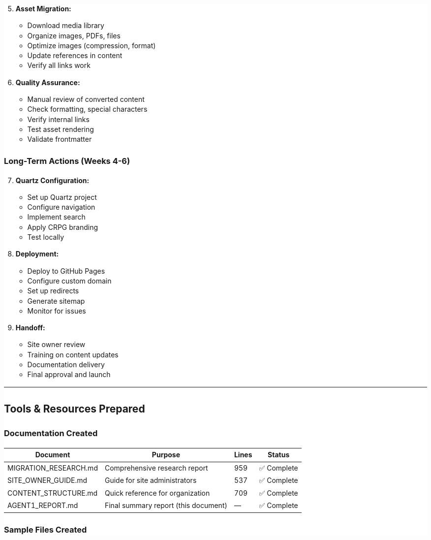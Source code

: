 5. **Asset Migration:**
   - Download media library
   - Organize images, PDFs, files
   - Optimize images (compression, format)
   - Update references in content
   - Verify all links work

6. **Quality Assurance:**
   - Manual review of converted content
   - Check formatting, special characters
   - Verify internal links
   - Test asset rendering
   - Validate frontmatter

### Long-Term Actions (Weeks 4-6)

7. **Quartz Configuration:**
   - Set up Quartz project
   - Configure navigation
   - Implement search
   - Apply CRPG branding
   - Test locally

8. **Deployment:**
   - Deploy to GitHub Pages
   - Configure custom domain
   - Set up redirects
   - Generate sitemap
   - Monitor for issues

9. **Handoff:**
   - Site owner review
   - Training on content updates
   - Documentation delivery
   - Final approval and launch

---

## Tools & Resources Prepared

### Documentation Created

| Document | Purpose | Lines | Status |
|----------|---------|-------|--------|
| MIGRATION_RESEARCH.md | Comprehensive research report | 959 | ✅ Complete |
| SITE_OWNER_GUIDE.md | Guide for site administrators | 537 | ✅ Complete |
| CONTENT_STRUCTURE.md | Quick reference for organization | 709 | ✅ Complete |
| AGENT1_REPORT.md | Final summary report (this document) | — | ✅ Complete |

### Sample Files Created

